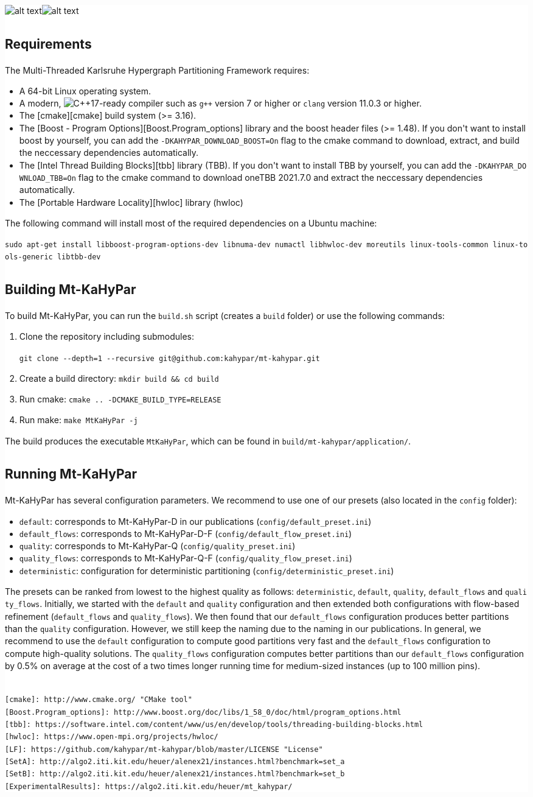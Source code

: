 <img src="https://cloud.githubusercontent.com/assets/484403/25314222/3a3bdbda-2840-11e7-9961-3bbc59b59177.png" alt="alt text" width="50%" height="50%"><img src="https://cloud.githubusercontent.com/assets/484403/25314225/3e061e42-2840-11e7-860c-028a345d1641.png" alt="alt text" width="50%" height="50%">

Requirements
-----------

The Multi-Threaded Karlsruhe Hypergraph Partitioning Framework requires:

  - A 64-bit Linux operating system.
  - A modern, ![C++17](https://img.shields.io/badge/C++-17-blue.svg?style=flat)-ready compiler such as `g++` version 7 or higher or `clang` version 11.0.3 or higher.
 - The [cmake][cmake] build system (>= 3.16).
 - The [Boost - Program Options][Boost.Program_options] library and the boost header files (>= 1.48).
   If you don't want to install boost by yourself, you can add the `-DKAHYPAR_DOWNLOAD_BOOST=On` flag
   to the cmake command to download, extract, and build the neccessary dependencies automatically.
 - The [Intel Thread Building Blocks][tbb] library (TBB).
   If you don't want to install TBB by yourself, you can add the `-DKAHYPAR_DOWNLOAD_TBB=On` flag
   to the cmake command to download oneTBB 2021.7.0 and extract the neccessary dependencies automatically.
 - The [Portable Hardware Locality][hwloc] library (hwloc)

The following command will install most of the required dependencies on a Ubuntu machine:

    sudo apt-get install libboost-program-options-dev libnuma-dev numactl libhwloc-dev moreutils linux-tools-common linux-tools-generic libtbb-dev

Building Mt-KaHyPar
-----------

To build Mt-KaHyPar, you can run the `build.sh` script (creates a `build` folder) or use the following commands:

1. Clone the repository including submodules:

   ```git clone --depth=1 --recursive git@github.com:kahypar/mt-kahypar.git```
2. Create a build directory: `mkdir build && cd build`
3. Run cmake: `cmake .. -DCMAKE_BUILD_TYPE=RELEASE`
4. Run make: `make MtKaHyPar -j`

The build produces the executable `MtKaHyPar`, which can be found in `build/mt-kahypar/application/`.

Running Mt-KaHyPar
-----------

Mt-KaHyPar has several configuration parameters. We recommend to use one of our presets (also located in the `config` folder):

- `default`: corresponds to Mt-KaHyPar-D in our publications (`config/default_preset.ini`)
- `default_flows`: corresponds to Mt-KaHyPar-D-F (`config/default_flow_preset.ini`)
- `quality`: corresponds to Mt-KaHyPar-Q (`config/quality_preset.ini`)
- `quality_flows`: corresponds to Mt-KaHyPar-Q-F (`config/quality_flow_preset.ini`)
- `deterministic`: configuration for deterministic partitioning (`config/deterministic_preset.ini`)

The presets can be ranked from lowest to the highest quality as follows: `deterministic`,
`default`, `quality`, `default_flows` and `quality_flows`.
Initially, we started with the `default` and `quality` configuration and then extended both configurations with flow-based refinement (`default_flows` and `quality_flows`). We then found that our `default_flows` configuration produces better partitions than the `quality` configuration. However, we still keep the naming due to the naming in our publications. In general, we recommend to use the `default` configuration to compute good partitions very fast and the `default_flows` configuration to compute high-quality solutions. The `quality_flows` configuration computes better partitions than our `default_flows` configuration by 0.5% on average at the cost of a two times longer running time for medium-sized instances (up to 100 million pins).

   ```

[cmake]: http://www.cmake.org/ "CMake tool"
[Boost.Program_options]: http://www.boost.org/doc/libs/1_58_0/doc/html/program_options.html
[tbb]: https://software.intel.com/content/www/us/en/develop/tools/threading-building-blocks.html
[hwloc]: https://www.open-mpi.org/projects/hwloc/
[LF]: https://github.com/kahypar/mt-kahypar/blob/master/LICENSE "License"
[SetA]: http://algo2.iti.kit.edu/heuer/alenex21/instances.html?benchmark=set_a
[SetB]: http://algo2.iti.kit.edu/heuer/alenex21/instances.html?benchmark=set_b
[ExperimentalResults]: https://algo2.iti.kit.edu/heuer/mt_kahypar/